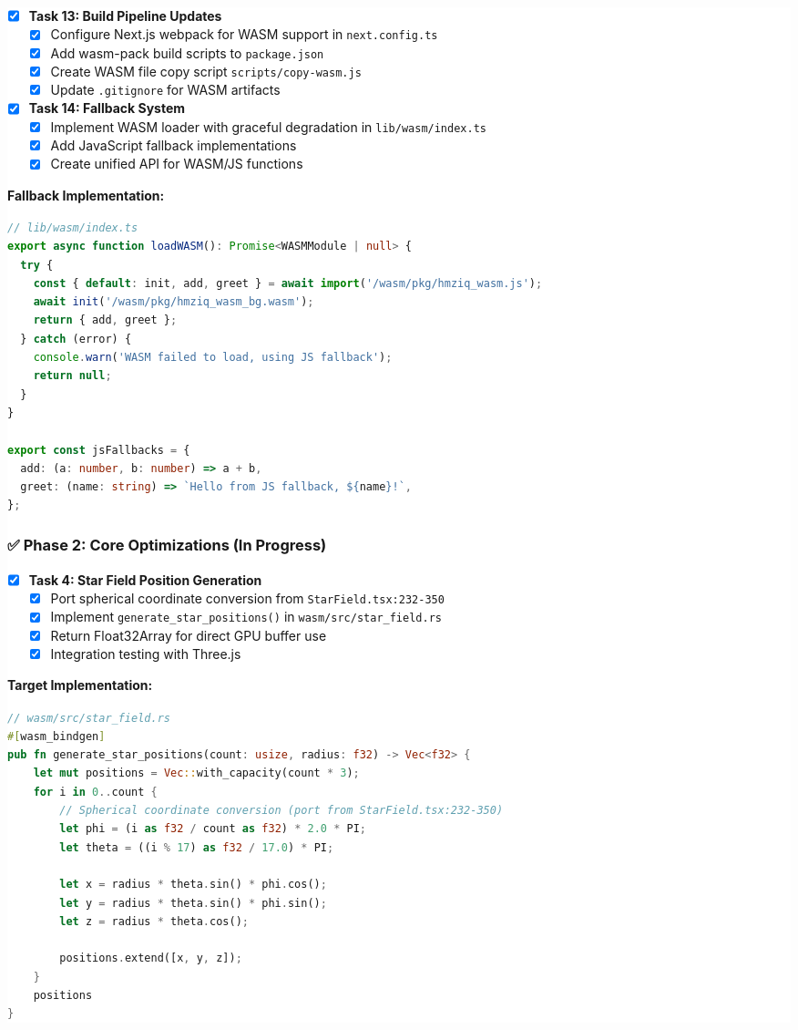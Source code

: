 - [x] **Task 13: Build Pipeline Updates**
  - [x] Configure Next.js webpack for WASM support in `next.config.ts`
  - [x] Add wasm-pack build scripts to `package.json`
  - [x] Create WASM file copy script `scripts/copy-wasm.js`
  - [x] Update `.gitignore` for WASM artifacts

- [x] **Task 14: Fallback System**
  - [x] Implement WASM loader with graceful degradation in `lib/wasm/index.ts`
  - [x] Add JavaScript fallback implementations
  - [x] Create unified API for WASM/JS functions

**Fallback Implementation:**
```typescript
// lib/wasm/index.ts
export async function loadWASM(): Promise<WASMModule | null> {
  try {
    const { default: init, add, greet } = await import('/wasm/pkg/hmziq_wasm.js');
    await init('/wasm/pkg/hmziq_wasm_bg.wasm');
    return { add, greet };
  } catch (error) {
    console.warn('WASM failed to load, using JS fallback');
    return null;
  }
}

export const jsFallbacks = {
  add: (a: number, b: number) => a + b,
  greet: (name: string) => `Hello from JS fallback, ${name}!`,
};
```

### ✅ Phase 2: Core Optimizations (In Progress)
- [x] **Task 4: Star Field Position Generation**
  - [x] Port spherical coordinate conversion from `StarField.tsx:232-350`
  - [x] Implement `generate_star_positions()` in `wasm/src/star_field.rs`
  - [x] Return Float32Array for direct GPU buffer use
  - [x] Integration testing with Three.js

**Target Implementation:**
```rust
// wasm/src/star_field.rs
#[wasm_bindgen]
pub fn generate_star_positions(count: usize, radius: f32) -> Vec<f32> {
    let mut positions = Vec::with_capacity(count * 3);
    for i in 0..count {
        // Spherical coordinate conversion (port from StarField.tsx:232-350)
        let phi = (i as f32 / count as f32) * 2.0 * PI;
        let theta = ((i % 17) as f32 / 17.0) * PI;
        
        let x = radius * theta.sin() * phi.cos();
        let y = radius * theta.sin() * phi.sin();
        let z = radius * theta.cos();
        
        positions.extend([x, y, z]);
    }
    positions
}
```
